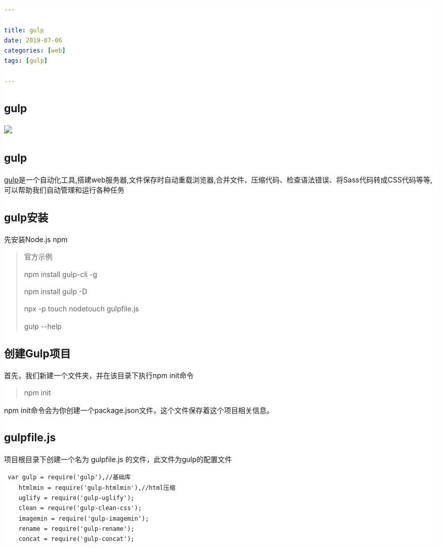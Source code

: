 ```yaml
---

title: gulp
date: 2019-07-06
categories: [web]
tags: [gulp]

---
```



## gulp

![](https://lc-gold-cdn.xitu.io/525072a07f737c146231.png?imageView2/1/w/1304/h/734/q/85/interlace/1)
## gulp ##
[gulp](https://gulpjs.com/)是一个自动化工具,搭建web服务器,文件保存时自动重载浏览器,合并文件、压缩代码、检查语法错误、将Sass代码转成CSS代码等等,可以帮助我们自动管理和运行各种任务

## gulp安装 ##
先安装Node.js npm


> 官方示例
> 
> npm install gulp-cli -g
> 
> npm install gulp -D
> 
> npx -p touch nodetouch gulpfile.js
> 
> gulp --help


## 创建Gulp项目 ##

首先，我们新建一个文件夹，并在该目录下执行npm init命令

> npm init

npm init命令会为你创建一个package.json文件，这个文件保存着这个项目相关信息。

## gulpfile.js ##

项目根目录下创建一个名为 gulpfile.js 的文件，此文件为gulp的配置文件

	 var gulp = require('gulp'),//基础库
	    htmlmin = require('gulp-htmlmin'),//html压缩
	    uglify = require('gulp-uglify');
	    clean = require('gulp-clean-css');
	    imagemin = require('gulp-imagemin');
	    rename = require('gulp-rename');
	    concat = require('gulp-concat');
